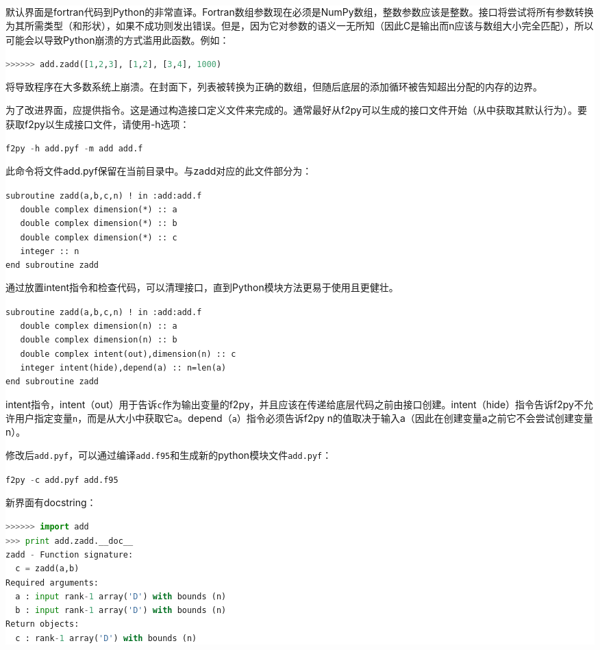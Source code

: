 默认界面是fortran代码到Python的非常直译。Fortran数组参数现在必须是NumPy数组，整数参数应该是整数。接口将尝试将所有参数转换为其所需类型（和形状），如果不成功则发出错误。但是，因为它对参数的语义一无所知（因此C是输出而n应该与数组大小完全匹配），所以可能会以导致Python崩溃的方式滥用此函数。例如：

``` python
>>>>>> add.zadd([1,2,3], [1,2], [3,4], 1000)
```

将导致程序在大多数系统上崩溃。在封面下，列表被转换为正确的数组，但随后底层的添加循环被告知超出分配的内存的边界。

为了改进界面，应提供指令。这是通过构造接口定义文件来完成的。通常最好从f2py可以生成的接口文件开始（从中获取其默认行为）。要获取f2py以生成接口文件，请使用-h选项：

``` python
f2py -h add.pyf -m add add.f
```

此命令将文件add.pyf保留在当前目录中。与zadd对应的此文件部分为：

``` 
subroutine zadd(a,b,c,n) ! in :add:add.f
   double complex dimension(*) :: a
   double complex dimension(*) :: b
   double complex dimension(*) :: c
   integer :: n
end subroutine zadd
```

通过放置intent指令和检查代码，可以清理接口，直到Python模块方法更易于使用且更健壮。

``` 
subroutine zadd(a,b,c,n) ! in :add:add.f
   double complex dimension(n) :: a
   double complex dimension(n) :: b
   double complex intent(out),dimension(n) :: c
   integer intent(hide),depend(a) :: n=len(a)
end subroutine zadd
```

intent指令，intent（out）用于告诉``c``作为输出变量的f2py，并且应该在传递给底层代码之前由接口创建。intent（hide）指令告诉f2py不允许用户指定变量``n``，而是从大小中获取它``a``。depend（``a``）指令必须告诉f2py n的值取决于输入a（因此在创建变量a之前它不会尝试创建变量n）。

修改后``add.pyf``，可以通过编译``add.f95``和生成新的python模块文件``add.pyf``：

``` python
f2py -c add.pyf add.f95
```

新界面有docstring：

``` python
>>>>>> import add
>>> print add.zadd.__doc__
zadd - Function signature:
  c = zadd(a,b)
Required arguments:
  a : input rank-1 array('D') with bounds (n)
  b : input rank-1 array('D') with bounds (n)
Return objects:
  c : rank-1 array('D') with bounds (n)
```
